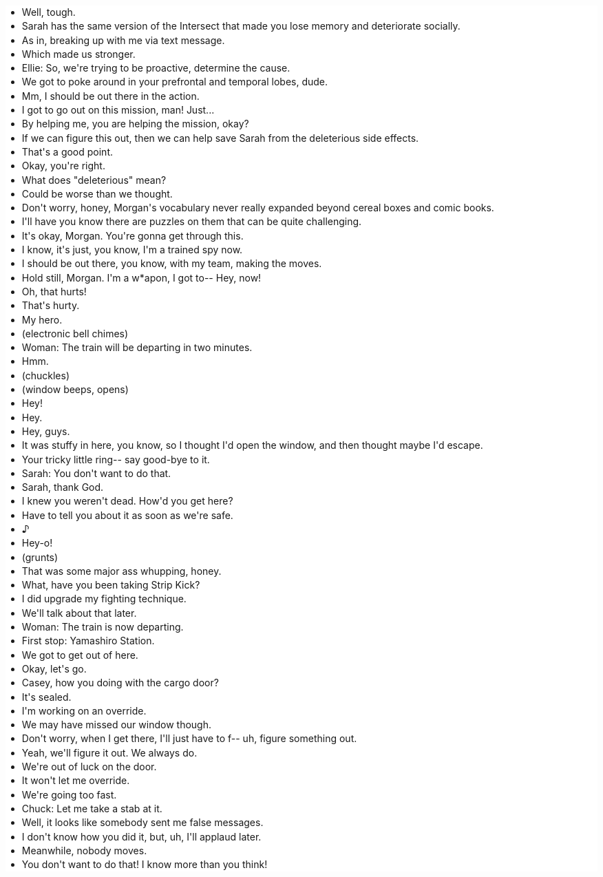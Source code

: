 - Well, tough.
- Sarah has the same version of the Intersect that made you lose memory and deteriorate socially.
- As in, breaking up with me via text message.
- Which made us stronger.
- Ellie: So, we're trying to be proactive, determine the cause.
- We got to poke around in your prefrontal and temporal lobes, dude.
- Mm, I should be out there in the action.
- I got to go out on this mission, man! Just...
- By helping me, you are helping the mission, okay?
- If we can figure this out, then we can help save Sarah from the deleterious side effects.
- That's a good point.
- Okay, you're right.
- What does "deleterious" mean?
- Could be worse than we thought.
- Don't worry, honey, Morgan's vocabulary never really expanded beyond cereal boxes and comic books.
- I'll have you know there are puzzles on them that can be quite challenging.
- It's okay, Morgan. You're gonna get through this.
- I know, it's just, you know, I'm a trained spy now.
- I should be out there, you know, with my team, making the moves.
- Hold still, Morgan. I'm a w\*apon, I got to-- Hey, now!
- Oh, that hurts!
- That's hurty.
- My hero.
- (electronic bell chimes)
- Woman: The train will be departing in two minutes.
- Hmm.
- (chuckles)
- (window beeps, opens)
- Hey!
- Hey.
- Hey, guys.
- It was stuffy in here, you know, so I thought I'd open the window, and then thought maybe I'd escape.
- Your tricky little ring-- say good-bye to it.
- Sarah: You don't want to do that.
- Sarah, thank God.
- I knew you weren't dead. How'd you get here?
- Have to tell you about it as soon as we're safe.
- ♪
- Hey-o!
- (grunts)
- That was some major ass whupping, honey.
- What, have you been taking Strip Kick?
- I did upgrade my fighting technique.
- We'll talk about that later.
- Woman: The train is now departing.
- First stop: Yamashiro Station.
- We got to get out of here.
- Okay, let's go.
- Casey, how you doing with the cargo door?
- It's sealed.
- I'm working on an override.
- We may have missed our window though.
- Don't worry, when I get there, I'll just have to f-- uh, figure something out.
- Yeah, we'll figure it out. We always do.
- We're out of luck on the door.
- It won't let me override.
- We're going too fast.
- Chuck: Let me take a stab at it.
- Well, it looks like somebody sent me false messages.
- I don't know how you did it, but, uh, I'll applaud later.
- Meanwhile, nobody moves.
- You don't want to do that! I know more than you think!